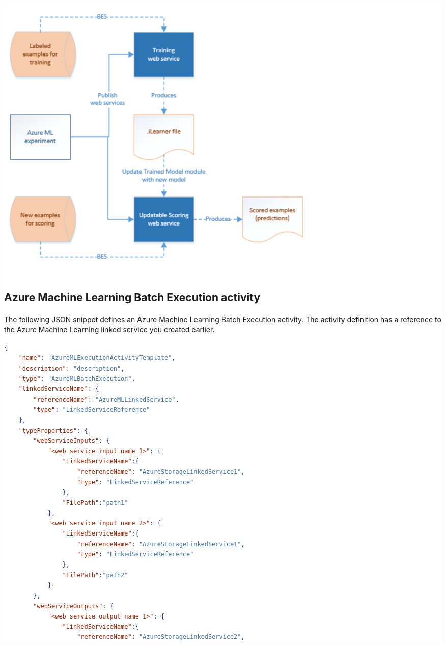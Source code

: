 ![Azure Machine Learning Web Services](./media/transform-data-using-machine-learning/web-services.png)

## Azure Machine Learning Batch Execution activity

The following JSON snippet defines an Azure Machine Learning Batch Execution activity. The activity definition has a reference to the Azure Machine Learning linked service you created earlier.

```JSON
{
    "name": "AzureMLExecutionActivityTemplate",
    "description": "description",
    "type": "AzureMLBatchExecution",
    "linkedServiceName": {
        "referenceName": "AzureMLLinkedService",
        "type": "LinkedServiceReference"
    },
    "typeProperties": {
        "webServiceInputs": {
            "<web service input name 1>": {
                "LinkedServiceName":{
                    "referenceName": "AzureStorageLinkedService1",
                    "type": "LinkedServiceReference"
                },
                "FilePath":"path1"
            },
            "<web service input name 2>": {
                "LinkedServiceName":{
                    "referenceName": "AzureStorageLinkedService1",
                    "type": "LinkedServiceReference"
                },
                "FilePath":"path2"
            }
        },
        "webServiceOutputs": {
            "<web service output name 1>": {
                "LinkedServiceName":{
                    "referenceName": "AzureStorageLinkedService2",
```